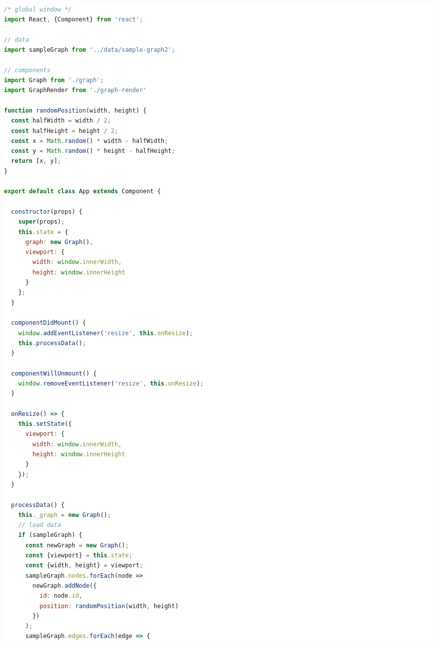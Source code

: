```js
/* global window */
import React, {Component} from 'react';

// data
import sampleGraph from '../data/sample-graph2';

// components
import Graph from './graph';
import GraphRender from './graph-render'

function randomPosition(width, height) {
  const halfWidth = width / 2;
  const halfHeight = height / 2;
  const x = Math.random() * width - halfWidth;
  const y = Math.random() * height - halfHeight;
  return [x, y];
}

export default class App extends Component {

  constructor(props) {
    super(props);
    this.state = {
      graph: new Graph(),
      viewport: {
        width: window.innerWidth,
        height: window.innerHeight
      }
    };
  }

  componentDidMount() {
    window.addEventListener('resize', this.onResize);
    this.processData();
  }

  componentWillUnmount() {
    window.removeEventListener('resize', this.onResize);
  }

  onResize() => {
    this.setState({
      viewport: {
        width: window.innerWidth,
        height: window.innerHeight
      }
    });
  }

  processData() {
    this._graph = new Graph();
    // load data
    if (sampleGraph) {
      const newGraph = new Graph();
      const {viewport} = this.state;
      const {width, height} = viewport;
      sampleGraph.nodes.forEach(node =>
        newGraph.addNode({
          id: node.id,
          position: randomPosition(width, height)
        })
      );
      sampleGraph.edges.forEach(edge => {
```
